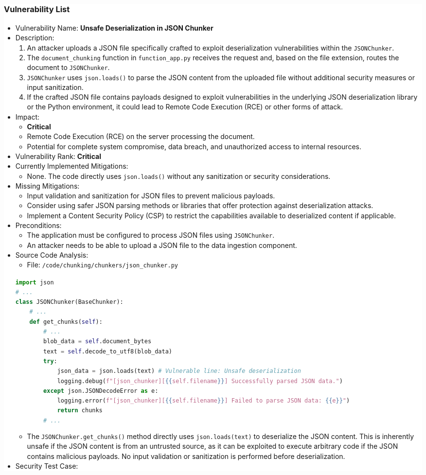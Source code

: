 ### Vulnerability List

- Vulnerability Name: **Unsafe Deserialization in JSON Chunker**
- Description:
    1. An attacker uploads a JSON file specifically crafted to exploit deserialization vulnerabilities within the `JSONChunker`.
    2. The `document_chunking` function in `function_app.py` receives the request and, based on the file extension, routes the document to `JSONChunker`.
    3. `JSONChunker` uses `json.loads()` to parse the JSON content from the uploaded file without additional security measures or input sanitization.
    4. If the crafted JSON file contains payloads designed to exploit vulnerabilities in the underlying JSON deserialization library or the Python environment, it could lead to Remote Code Execution (RCE) or other forms of attack.
- Impact:
    - **Critical**
    - Remote Code Execution (RCE) on the server processing the document.
    - Potential for complete system compromise, data breach, and unauthorized access to internal resources.
- Vulnerability Rank: **Critical**
- Currently Implemented Mitigations:
    - None. The code directly uses `json.loads()` without any sanitization or security considerations.
- Missing Mitigations:
    - Input validation and sanitization for JSON files to prevent malicious payloads.
    - Consider using safer JSON parsing methods or libraries that offer protection against deserialization attacks.
    - Implement a Content Security Policy (CSP) to restrict the capabilities available to deserialized content if applicable.
- Preconditions:
    - The application must be configured to process JSON files using `JSONChunker`.
    - An attacker needs to be able to upload a JSON file to the data ingestion component.
- Source Code Analysis:
    - File: `/code/chunking/chunkers/json_chunker.py`
    ```python
    import json
    # ...
    class JSONChunker(BaseChunker):
        # ...
        def get_chunks(self):
            # ...
            blob_data = self.document_bytes
            text = self.decode_to_utf8(blob_data)
            try:
                json_data = json.loads(text) # Vulnerable line: Unsafe deserialization
                logging.debug(f"[json_chunker][{{self.filename}}] Successfully parsed JSON data.")
            except json.JSONDecodeError as e:
                logging.error(f"[json_chunker][{{self.filename}}] Failed to parse JSON data: {{e}}")
                return chunks
            # ...
    ```
    - The `JSONChunker.get_chunks()` method directly uses `json.loads(text)` to deserialize the JSON content. This is inherently unsafe if the JSON content is from an untrusted source, as it can be exploited to execute arbitrary code if the JSON contains malicious payloads. No input validation or sanitization is performed before deserialization.
- Security Test Case: